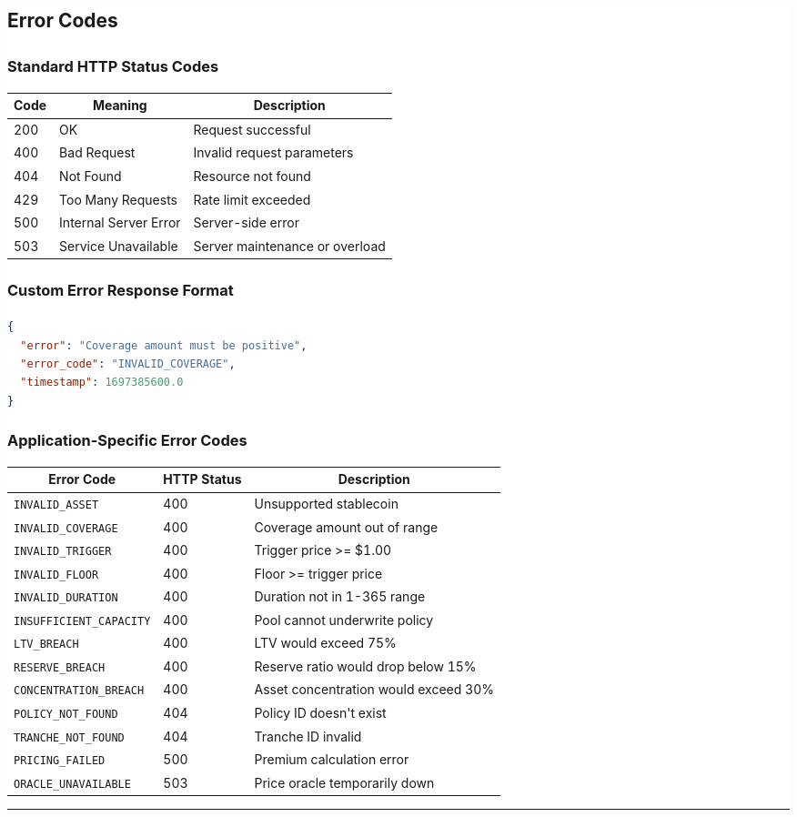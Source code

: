 
## Error Codes

### Standard HTTP Status Codes

| Code | Meaning | Description |
|------|---------|-------------|
| 200 | OK | Request successful |
| 400 | Bad Request | Invalid request parameters |
| 404 | Not Found | Resource not found |
| 429 | Too Many Requests | Rate limit exceeded |
| 500 | Internal Server Error | Server-side error |
| 503 | Service Unavailable | Server maintenance or overload |

### Custom Error Response Format

```json
{
  "error": "Coverage amount must be positive",
  "error_code": "INVALID_COVERAGE",
  "timestamp": 1697385600.0
}
```

### Application-Specific Error Codes

| Error Code | HTTP Status | Description |
|-----------|-------------|-------------|
| `INVALID_ASSET` | 400 | Unsupported stablecoin |
| `INVALID_COVERAGE` | 400 | Coverage amount out of range |
| `INVALID_TRIGGER` | 400 | Trigger price >= $1.00 |
| `INVALID_FLOOR` | 400 | Floor >= trigger price |
| `INVALID_DURATION` | 400 | Duration not in 1-365 range |
| `INSUFFICIENT_CAPACITY` | 400 | Pool cannot underwrite policy |
| `LTV_BREACH` | 400 | LTV would exceed 75% |
| `RESERVE_BREACH` | 400 | Reserve ratio would drop below 15% |
| `CONCENTRATION_BREACH` | 400 | Asset concentration would exceed 30% |
| `POLICY_NOT_FOUND` | 404 | Policy ID doesn't exist |
| `TRANCHE_NOT_FOUND` | 404 | Tranche ID invalid |
| `PRICING_FAILED` | 500 | Premium calculation error |
| `ORACLE_UNAVAILABLE` | 503 | Price oracle temporarily down |

---